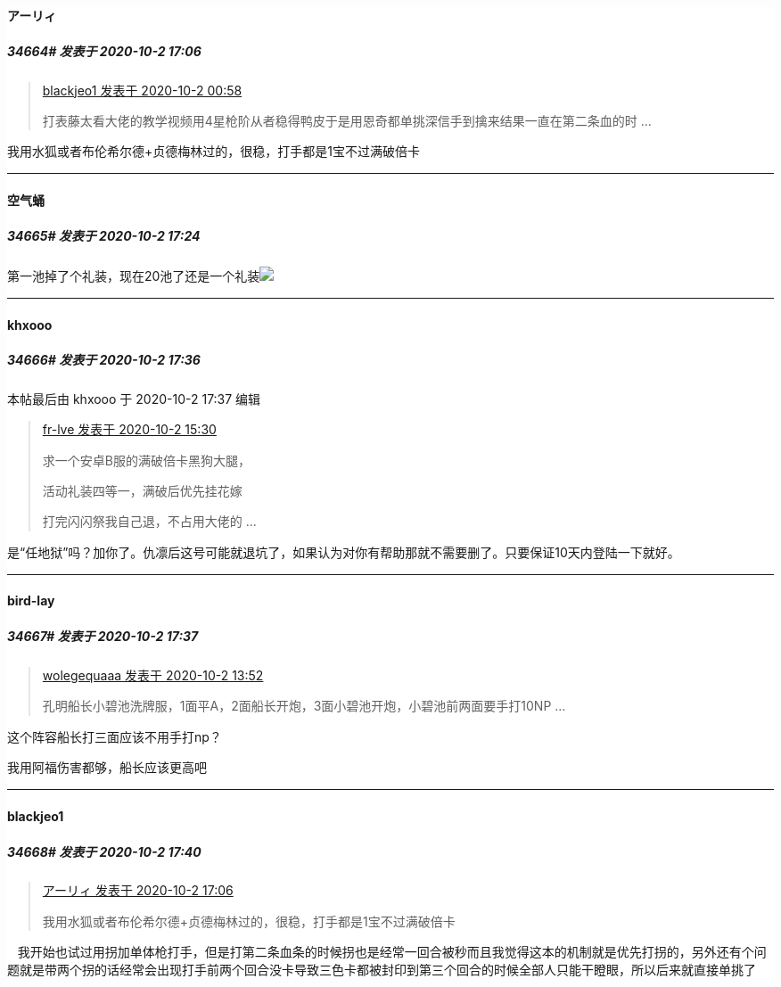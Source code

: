 ####  アーリィ  
##### 34664#       发表于 2020-10-2 17:06

<blockquote><a href="httphttps://bbs.saraba1st.com/2b/forum.php?mod=redirect&amp;goto=findpost&amp;pid=48925504&amp;ptid=1712412" target="_blank">blackjeo1 发表于 2020-10-2 00:58</a>

打表藤太看大佬的教学视频用4星枪阶从者稳得鸭皮于是用恩奇都单挑深信手到擒来结果一直在第二条血的时 ...</blockquote>
我用水狐或者布伦希尔德+贞德梅林过的，很稳，打手都是1宝不过满破倍卡

*****

####  空气蛹  
##### 34665#       发表于 2020-10-2 17:24

第一池掉了个礼装，现在20池了还是一个礼装<img src="https://static.saraba1st.com/image/smiley/face2017/001.png" referrerpolicy="no-referrer">

*****

####  khxooo  
##### 34666#       发表于 2020-10-2 17:36

 本帖最后由 khxooo 于 2020-10-2 17:37 编辑 
<blockquote><a href="httphttps://bbs.saraba1st.com/2b/forum.php?mod=redirect&amp;goto=findpost&amp;pid=48929680&amp;ptid=1712412" target="_blank">fr-lve 发表于 2020-10-2 15:30</a>

求一个安卓B服的满破倍卡黑狗大腿，

活动礼装四等一，满破后优先挂花嫁

打完闪闪祭我自己退，不占用大佬的 ...</blockquote>
是“任地狱”吗？加你了。仇凛后这号可能就退坑了，如果认为对你有帮助那就不需要删了。只要保证10天内登陆一下就好。

*****

####  bird-lay  
##### 34667#       发表于 2020-10-2 17:37

<blockquote><a href="httphttps://bbs.saraba1st.com/2b/forum.php?mod=redirect&amp;goto=findpost&amp;pid=48928889&amp;ptid=1712412" target="_blank">wolegequaaa 发表于 2020-10-2 13:52</a>

孔明船长小碧池洗牌服，1面平A，2面船长开炮，3面小碧池开炮，小碧池前两面要手打10NP ...</blockquote>
这个阵容船长打三面应该不用手打np？

我用阿福伤害都够，船长应该更高吧

*****

####  blackjeo1  
##### 34668#       发表于 2020-10-2 17:40

<blockquote><a href="httphttps://bbs.saraba1st.com/2b/forum.php?mod=redirect&amp;goto=findpost&amp;pid=48930503&amp;ptid=1712412" target="_blank">アーリィ 发表于 2020-10-2 17:06</a>

我用水狐或者布伦希尔德+贞德梅林过的，很稳，打手都是1宝不过满破倍卡</blockquote>
   我开始也试过用拐加单体枪打手，但是打第二条血条的时候拐也是经常一回合被秒而且我觉得这本的机制就是优先打拐的，另外还有个问题就是带两个拐的话经常会出现打手前两个回合没卡导致三色卡都被封印到第三个回合的时候全部人只能干瞪眼，所以后来就直接单挑了
